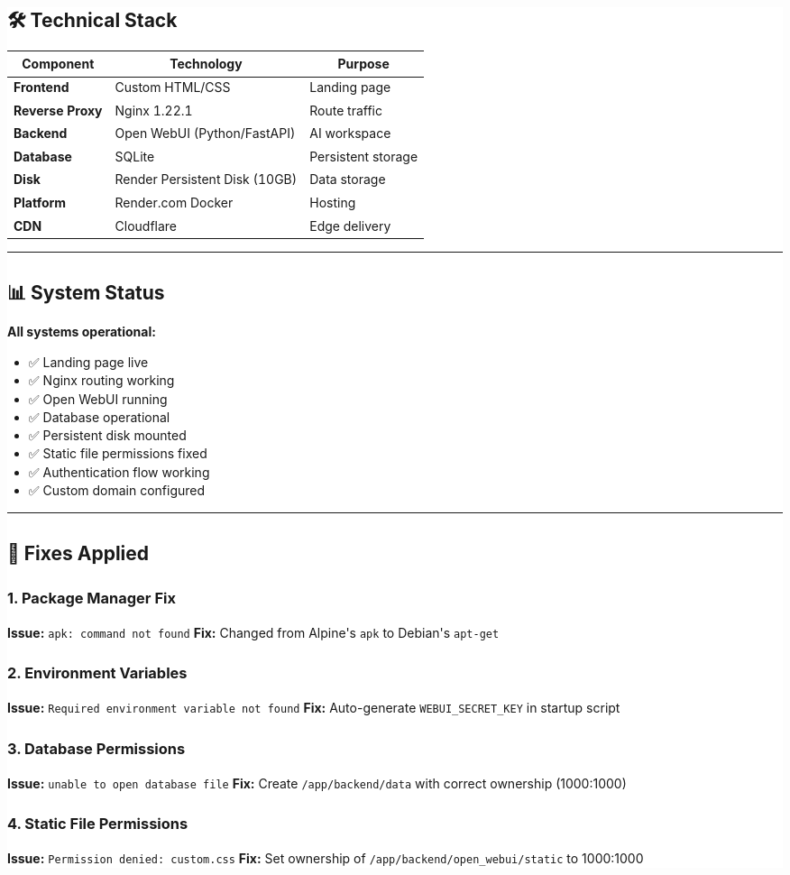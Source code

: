 
## 🛠️ Technical Stack

| Component | Technology | Purpose |
|-----------|-----------|---------|
| **Frontend** | Custom HTML/CSS | Landing page |
| **Reverse Proxy** | Nginx 1.22.1 | Route traffic |
| **Backend** | Open WebUI (Python/FastAPI) | AI workspace |
| **Database** | SQLite | Persistent storage |
| **Disk** | Render Persistent Disk (10GB) | Data storage |
| **Platform** | Render.com Docker | Hosting |
| **CDN** | Cloudflare | Edge delivery |

---

## 📊 System Status

**All systems operational:**
- ✅ Landing page live
- ✅ Nginx routing working
- ✅ Open WebUI running
- ✅ Database operational
- ✅ Persistent disk mounted
- ✅ Static file permissions fixed
- ✅ Authentication flow working
- ✅ Custom domain configured

---

## 🔧 Fixes Applied

### 1. Package Manager Fix
**Issue:** `apk: command not found`
**Fix:** Changed from Alpine's `apk` to Debian's `apt-get`

### 2. Environment Variables
**Issue:** `Required environment variable not found`
**Fix:** Auto-generate `WEBUI_SECRET_KEY` in startup script

### 3. Database Permissions
**Issue:** `unable to open database file`
**Fix:** Create `/app/backend/data` with correct ownership (1000:1000)

### 4. Static File Permissions
**Issue:** `Permission denied: custom.css`
**Fix:** Set ownership of `/app/backend/open_webui/static` to 1000:1000
